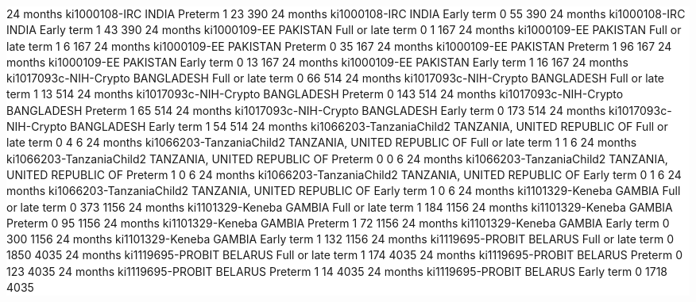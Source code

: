 24 months   ki1000108-IRC              INDIA                          Preterm                    1       23     390
24 months   ki1000108-IRC              INDIA                          Early term                 0       55     390
24 months   ki1000108-IRC              INDIA                          Early term                 1       43     390
24 months   ki1000109-EE               PAKISTAN                       Full or late term          0        1     167
24 months   ki1000109-EE               PAKISTAN                       Full or late term          1        6     167
24 months   ki1000109-EE               PAKISTAN                       Preterm                    0       35     167
24 months   ki1000109-EE               PAKISTAN                       Preterm                    1       96     167
24 months   ki1000109-EE               PAKISTAN                       Early term                 0       13     167
24 months   ki1000109-EE               PAKISTAN                       Early term                 1       16     167
24 months   ki1017093c-NIH-Crypto      BANGLADESH                     Full or late term          0       66     514
24 months   ki1017093c-NIH-Crypto      BANGLADESH                     Full or late term          1       13     514
24 months   ki1017093c-NIH-Crypto      BANGLADESH                     Preterm                    0      143     514
24 months   ki1017093c-NIH-Crypto      BANGLADESH                     Preterm                    1       65     514
24 months   ki1017093c-NIH-Crypto      BANGLADESH                     Early term                 0      173     514
24 months   ki1017093c-NIH-Crypto      BANGLADESH                     Early term                 1       54     514
24 months   ki1066203-TanzaniaChild2   TANZANIA, UNITED REPUBLIC OF   Full or late term          0        4       6
24 months   ki1066203-TanzaniaChild2   TANZANIA, UNITED REPUBLIC OF   Full or late term          1        1       6
24 months   ki1066203-TanzaniaChild2   TANZANIA, UNITED REPUBLIC OF   Preterm                    0        0       6
24 months   ki1066203-TanzaniaChild2   TANZANIA, UNITED REPUBLIC OF   Preterm                    1        0       6
24 months   ki1066203-TanzaniaChild2   TANZANIA, UNITED REPUBLIC OF   Early term                 0        1       6
24 months   ki1066203-TanzaniaChild2   TANZANIA, UNITED REPUBLIC OF   Early term                 1        0       6
24 months   ki1101329-Keneba           GAMBIA                         Full or late term          0      373    1156
24 months   ki1101329-Keneba           GAMBIA                         Full or late term          1      184    1156
24 months   ki1101329-Keneba           GAMBIA                         Preterm                    0       95    1156
24 months   ki1101329-Keneba           GAMBIA                         Preterm                    1       72    1156
24 months   ki1101329-Keneba           GAMBIA                         Early term                 0      300    1156
24 months   ki1101329-Keneba           GAMBIA                         Early term                 1      132    1156
24 months   ki1119695-PROBIT           BELARUS                        Full or late term          0     1850    4035
24 months   ki1119695-PROBIT           BELARUS                        Full or late term          1      174    4035
24 months   ki1119695-PROBIT           BELARUS                        Preterm                    0      123    4035
24 months   ki1119695-PROBIT           BELARUS                        Preterm                    1       14    4035
24 months   ki1119695-PROBIT           BELARUS                        Early term                 0     1718    4035